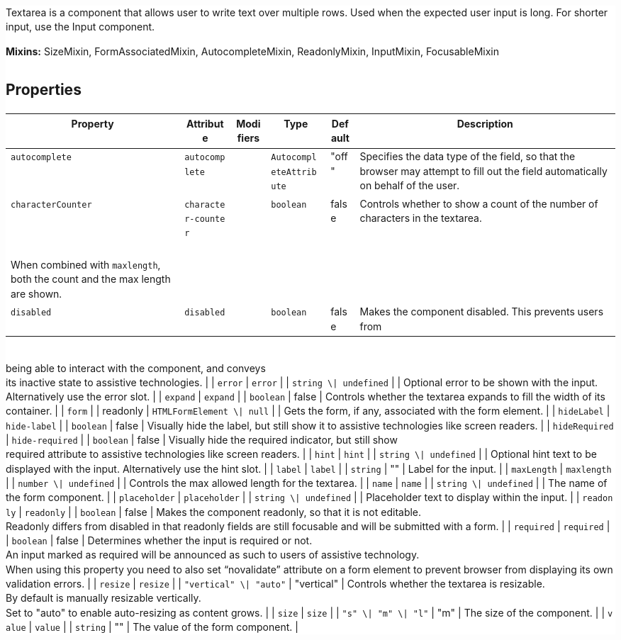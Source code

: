 Textarea is a component that allows user to write text over
multiple rows. Used when the expected user input is long.
For shorter input, use the Input component.

**Mixins:** SizeMixin, FormAssociatedMixin, AutocompleteMixin, ReadonlyMixin, InputMixin, FocusableMixin

## Properties

| Property           | Attribute           | Modifiers | Type                      | Default    | Description                                      |
|--------------------|---------------------|-----------|---------------------------|------------|--------------------------------------------------|
| `autocomplete`     | `autocomplete`      |           | `AutocompleteAttribute`   | "off"      | Specifies the data type of the field, so that the browser may attempt to fill out the field automatically on behalf of the user. |
| `characterCounter` | `character-counter` |           | `boolean`                 | false      | Controls whether to show a count of the number of characters in the textarea.
<br />When combined with `maxlength`, both the count and the max length are shown. |
| `disabled`         | `disabled`          |           | `boolean`                 | false      | Makes the component disabled. This prevents users from
<br />being able to interact with the component, and conveys
<br />its inactive state to assistive technologies. |
| `error`            | `error`             |           | `string \| undefined`     |            | Optional error to be shown with the input. Alternatively use the error slot. |
| `expand`           | `expand`            |           | `boolean`                 | false      | Controls whether the textarea expands to fill the width of its container. |
| `form`             |                     | readonly  | `HTMLFormElement \| null` |            | Gets the form, if any, associated with the form element. |
| `hideLabel`        | `hide-label`        |           | `boolean`                 | false      | Visually hide the label, but still show it to assistive technologies like screen readers. |
| `hideRequired`     | `hide-required`     |           | `boolean`                 | false      | Visually hide the required indicator, but still show
<br />required attribute to assistive technologies like screen readers. |
| `hint`             | `hint`              |           | `string \| undefined`     |            | Optional hint text to be displayed with the input. Alternatively use the hint slot. |
| `label`            | `label`             |           | `string`                  | ""         | Label for the input.                             |
| `maxLength`        | `maxlength`         |           | `number \| undefined`     |            | Controls the max allowed length for the textarea. |
| `name`             | `name`              |           | `string \| undefined`     |            | The name of the form component.                  |
| `placeholder`      | `placeholder`       |           | `string \| undefined`     |            | Placeholder text to display within the input.    |
| `readonly`         | `readonly`          |           | `boolean`                 | false      | Makes the component readonly, so that it is not editable.
<br />Readonly differs from disabled in that readonly fields are still focusable and will be submitted with a form. |
| `required`         | `required`          |           | `boolean`                 | false      | Determines whether the input is required or not.
<br />An input marked as required will be announced as such to users of assistive technology.
<br />When using this property you need to also set “novalidate” attribute on a form element to prevent browser from displaying its own validation errors. |
| `resize`           | `resize`            |           | `"vertical" \| "auto"`    | "vertical" | Controls whether the textarea is resizable.
<br />By default is manually resizable vertically.
<br />Set to "auto" to enable auto-resizing as content grows. |
| `size`             | `size`              |           | `"s" \| "m" \| "l"`       | "m"        | The size of the component.                       |
| `value`            | `value`             |           | `string`                  | ""         | The value of the form component.                 |
